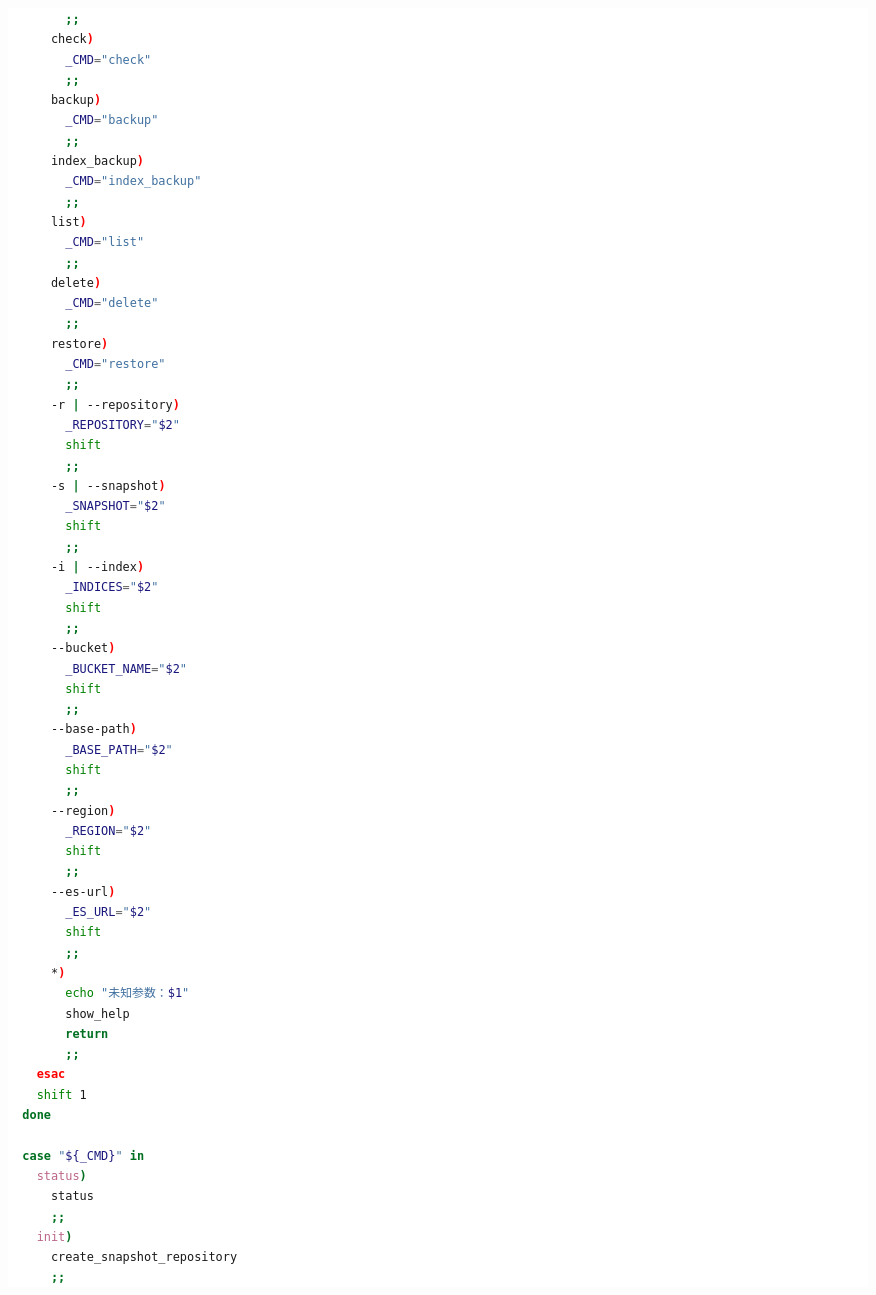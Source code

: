 ```bash
        ;;
      check)
        _CMD="check"
        ;;
      backup)
        _CMD="backup"
        ;;
      index_backup)
        _CMD="index_backup"
        ;;
      list)
        _CMD="list"
        ;;
      delete)
        _CMD="delete"
        ;;
      restore)
        _CMD="restore"
        ;;
      -r | --repository)
        _REPOSITORY="$2"
        shift
        ;;
      -s | --snapshot)
        _SNAPSHOT="$2"
        shift
        ;;
      -i | --index)
        _INDICES="$2"
        shift
        ;;
      --bucket)
        _BUCKET_NAME="$2"
        shift
        ;;
      --base-path)
        _BASE_PATH="$2"
        shift
        ;;
      --region)
        _REGION="$2"
        shift
        ;;
      --es-url)
        _ES_URL="$2"
        shift
        ;;
      *)
        echo "未知参数：$1"
        show_help
        return
        ;;
    esac
    shift 1
  done

  case "${_CMD}" in
    status)
      status
      ;;
    init)
      create_snapshot_repository
      ;;
```